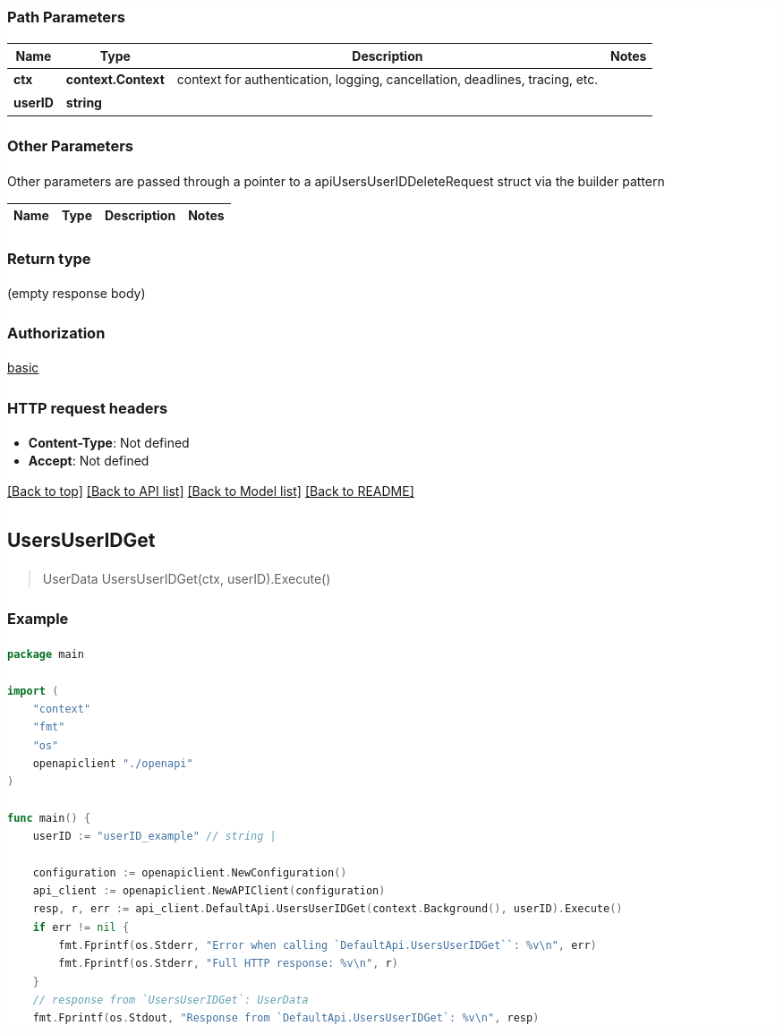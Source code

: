 ### Path Parameters


Name | Type | Description  | Notes
------------- | ------------- | ------------- | -------------
**ctx** | **context.Context** | context for authentication, logging, cancellation, deadlines, tracing, etc.
**userID** | **string** |  | 

### Other Parameters

Other parameters are passed through a pointer to a apiUsersUserIDDeleteRequest struct via the builder pattern


Name | Type | Description  | Notes
------------- | ------------- | ------------- | -------------


### Return type

 (empty response body)

### Authorization

[basic](../README.md#basic)

### HTTP request headers

- **Content-Type**: Not defined
- **Accept**: Not defined

[[Back to top]](#) [[Back to API list]](../README.md#documentation-for-api-endpoints)
[[Back to Model list]](../README.md#documentation-for-models)
[[Back to README]](../README.md)


## UsersUserIDGet

> UserData UsersUserIDGet(ctx, userID).Execute()





### Example

```go
package main

import (
    "context"
    "fmt"
    "os"
    openapiclient "./openapi"
)

func main() {
    userID := "userID_example" // string | 

    configuration := openapiclient.NewConfiguration()
    api_client := openapiclient.NewAPIClient(configuration)
    resp, r, err := api_client.DefaultApi.UsersUserIDGet(context.Background(), userID).Execute()
    if err != nil {
        fmt.Fprintf(os.Stderr, "Error when calling `DefaultApi.UsersUserIDGet``: %v\n", err)
        fmt.Fprintf(os.Stderr, "Full HTTP response: %v\n", r)
    }
    // response from `UsersUserIDGet`: UserData
    fmt.Fprintf(os.Stdout, "Response from `DefaultApi.UsersUserIDGet`: %v\n", resp)
```